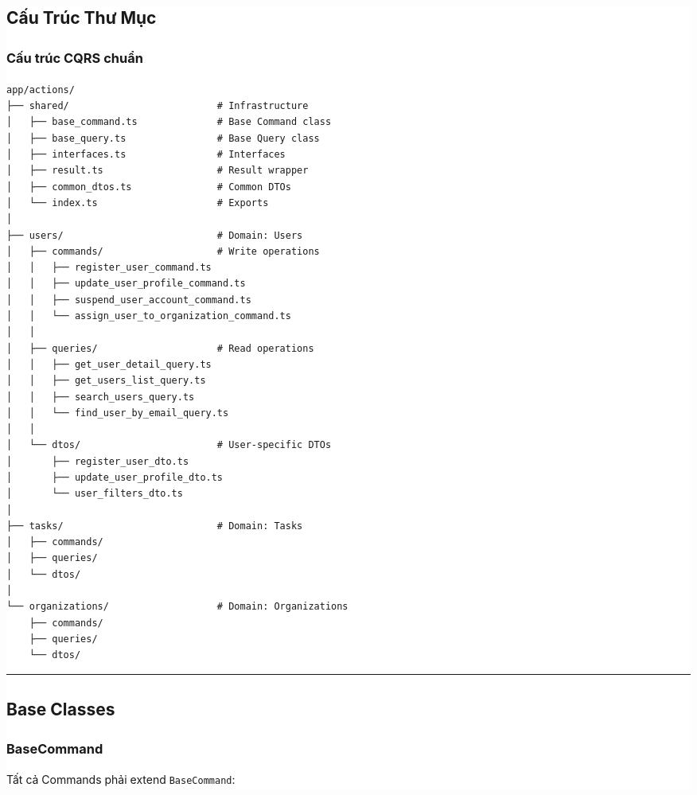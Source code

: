 
## Cấu Trúc Thư Mục

### Cấu trúc CQRS chuẩn

```
app/actions/
├── shared/                          # Infrastructure
│   ├── base_command.ts              # Base Command class
│   ├── base_query.ts                # Base Query class
│   ├── interfaces.ts                # Interfaces
│   ├── result.ts                    # Result wrapper
│   ├── common_dtos.ts               # Common DTOs
│   └── index.ts                     # Exports
│
├── users/                           # Domain: Users
│   ├── commands/                    # Write operations
│   │   ├── register_user_command.ts
│   │   ├── update_user_profile_command.ts
│   │   ├── suspend_user_account_command.ts
│   │   └── assign_user_to_organization_command.ts
│   │
│   ├── queries/                     # Read operations
│   │   ├── get_user_detail_query.ts
│   │   ├── get_users_list_query.ts
│   │   ├── search_users_query.ts
│   │   └── find_user_by_email_query.ts
│   │
│   └── dtos/                        # User-specific DTOs
│       ├── register_user_dto.ts
│       ├── update_user_profile_dto.ts
│       └── user_filters_dto.ts
│
├── tasks/                           # Domain: Tasks
│   ├── commands/
│   ├── queries/
│   └── dtos/
│
└── organizations/                   # Domain: Organizations
    ├── commands/
    ├── queries/
    └── dtos/
```

---

## Base Classes

### BaseCommand

Tất cả Commands phải extend `BaseCommand`:
